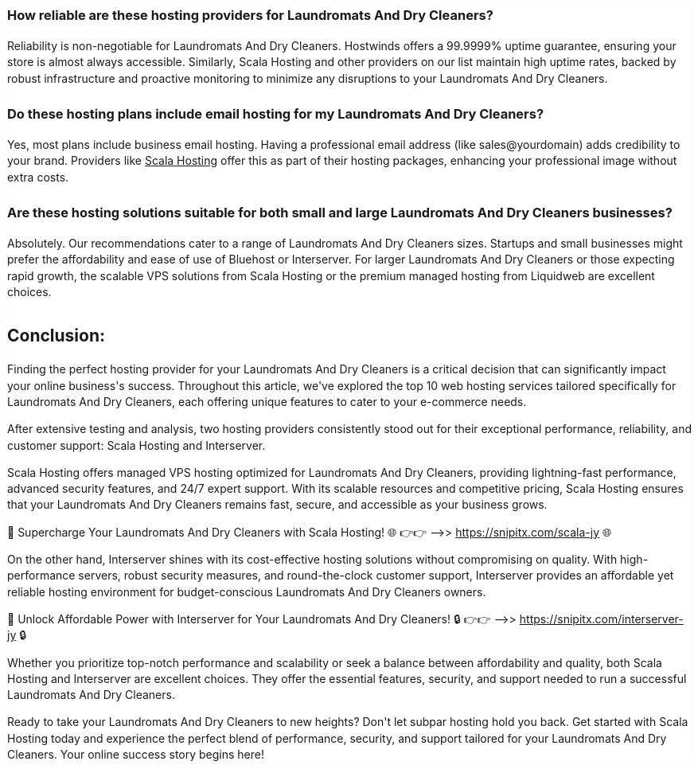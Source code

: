 ### How reliable are these hosting providers for Laundromats And Dry Cleaners? 
Reliability is non-negotiable for Laundromats And Dry Cleaners. Hostwinds offers a 99.9999% uptime guarantee, ensuring your store is almost always accessible. Similarly, Scala Hosting and other providers on our list maintain high uptime rates, backed by robust infrastructure and proactive monitoring to minimize any disruptions to your Laundromats And Dry Cleaners.

### Do these hosting plans include email hosting for my Laundromats And Dry Cleaners? 
Yes, most plans include business email hosting. Having a professional email address (like sales@yourdomain) adds credibility to your brand. Providers like [Scala Hosting](https://snipitx.com/scala-jy) offer this as part of their hosting packages, enhancing your professional image without extra costs.

### Are these hosting solutions suitable for both small and large Laundromats And Dry Cleaners businesses? 
Absolutely. Our recommendations cater to a range of Laundromats And Dry Cleaners sizes. Startups and small businesses might prefer the affordability and ease of use of Bluehost or Interserver. For larger Laundromats And Dry Cleaners or those expecting rapid growth, the scalable VPS solutions from Scala Hosting or the premium managed hosting from Liquidweb are excellent choices.

## Conclusion:

Finding the perfect hosting provider for your Laundromats And Dry Cleaners is a critical decision that can significantly impact your online business's success. Throughout this article, we've explored the top 10 web hosting services tailored specifically for Laundromats And Dry Cleaners, each offering unique features to cater to your e-commerce needs.

After extensive testing and analysis, two hosting providers consistently stood out for their exceptional performance, reliability, and customer support: Scala Hosting and Interserver.

Scala Hosting offers managed VPS hosting optimized for Laundromats And Dry Cleaners, providing lightning-fast performance, advanced security features, and 24/7 expert support. With its scalable resources and competitive pricing, Scala Hosting ensures that your Laundromats And Dry Cleaners remains fast, secure, and accessible as your business grows.

🚀 Supercharge Your Laundromats And Dry Cleaners with Scala Hosting! 🌐
👉👉 -->> https://snipitx.com/scala-jy 🌐

On the other hand, Interserver shines with its cost-effective hosting solutions without compromising on quality. With high-performance servers, robust security measures, and round-the-clock customer support, Interserver provides an affordable yet reliable hosting environment for budget-conscious Laundromats And Dry Cleaners owners.

💸 Unlock Affordable Power with Interserver for Your Laundromats And Dry Cleaners! 🔒
👉👉 -->> https://snipitx.com/interserver-jy 🔒

Whether you prioritize top-notch performance and scalability or seek a balance between affordability and quality, both Scala Hosting and Interserver are excellent choices. They offer the essential features, security, and support needed to run a successful Laundromats And Dry Cleaners.

Ready to take your Laundromats And Dry Cleaners to new heights? Don't let subpar hosting hold you back. Get started with Scala Hosting today and experience the perfect blend of performance, security, and support tailored for your Laundromats And Dry Cleaners. Your online success story begins here!
